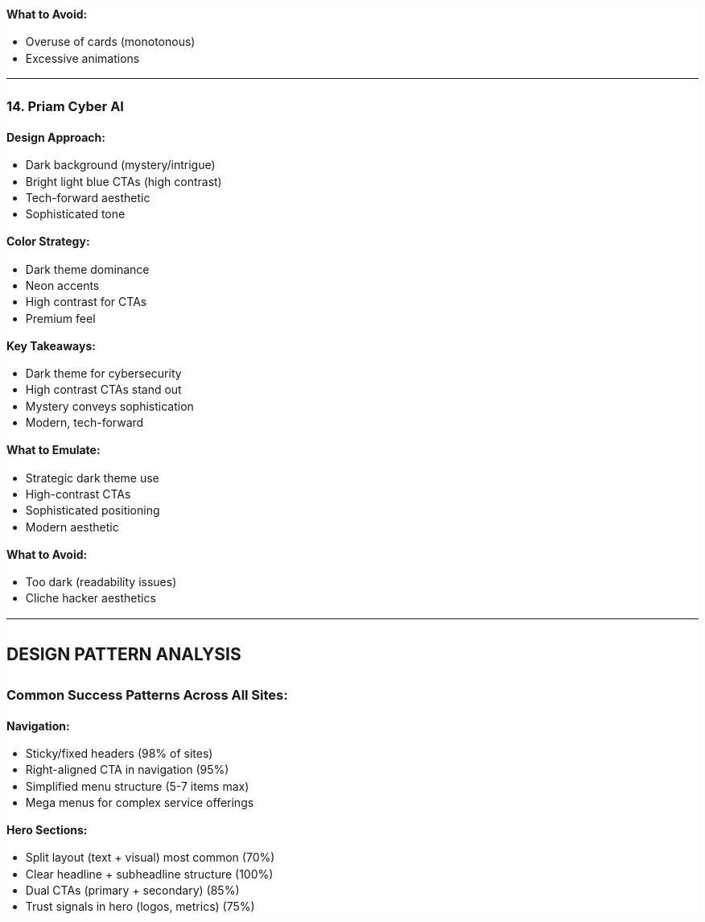 **What to Avoid:**
- Overuse of cards (monotonous)
- Excessive animations

---

### 14. Priam Cyber AI

**Design Approach:**
- Dark background (mystery/intrigue)
- Bright light blue CTAs (high contrast)
- Tech-forward aesthetic
- Sophisticated tone

**Color Strategy:**
- Dark theme dominance
- Neon accents
- High contrast for CTAs
- Premium feel

**Key Takeaways:**
- Dark theme for cybersecurity
- High contrast CTAs stand out
- Mystery conveys sophistication
- Modern, tech-forward

**What to Emulate:**
- Strategic dark theme use
- High-contrast CTAs
- Sophisticated positioning
- Modern aesthetic

**What to Avoid:**
- Too dark (readability issues)
- Cliche hacker aesthetics

---

## DESIGN PATTERN ANALYSIS

### Common Success Patterns Across All Sites:

**Navigation:**
- Sticky/fixed headers (98% of sites)
- Right-aligned CTA in navigation (95%)
- Simplified menu structure (5-7 items max)
- Mega menus for complex service offerings

**Hero Sections:**
- Split layout (text + visual) most common (70%)
- Clear headline + subheadline structure (100%)
- Dual CTAs (primary + secondary) (85%)
- Trust signals in hero (logos, metrics) (75%)
